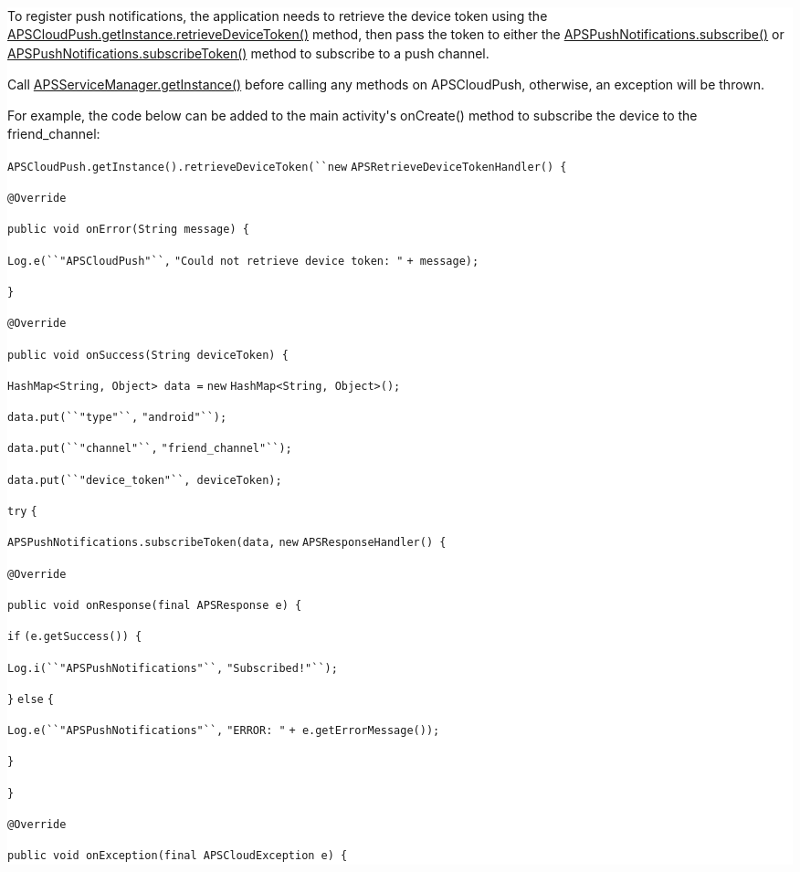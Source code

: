 To register push notifications, the application needs to retrieve the device token using the [APSCloudPush.getInstance.retrieveDeviceToken()](http://docs.appcelerator.com/aps-sdk-apidoc/latest/android/com/appcelerator/aps/APSCloudPush.html#retrieveDeviceToken(com.appcelerator.aps.APSRetrieveDeviceTokenHandler)) method, then pass the token to either the [APSPushNotifications.subscribe()](http://docs.appcelerator.com/aps-sdk-apidoc/latest/android/com/appcelerator/aps/APSPushNotifications.html#subscribe(java.util.Map,com.appcelerator.aps.APSResponseHandler)) or [APSPushNotifications.subscribeToken()](http://docs.appcelerator.com/aps-sdk-apidoc/latest/android/com/appcelerator/aps/APSPushNotifications.html#subscribeToken(java.util.Map,com.appcelerator.aps.APSResponseHandler)) method to subscribe to a push channel.

Call [APSServiceManager.getInstance()](http://docs.appcelerator.com/aps-sdk-apidoc/latest/android/com/appcelerator/aps/APSServiceManager.html#getInstance()) before calling any methods on APSCloudPush, otherwise, an exception will be thrown.

For example, the code below can be added to the main activity's onCreate() method to subscribe the device to the friend\_channel:

`APSCloudPush.getInstance().retrieveDeviceToken(``new` `APSRetrieveDeviceTokenHandler() {`

`@Override`

`public void onError(String message) {`

`Log.e(``"APSCloudPush"``,` `"Could not retrieve device token: "` `+ message);`

`}`

`@Override`

`public void onSuccess(String deviceToken) {`

`HashMap<String, Object> data =` `new` `HashMap<String, Object>();`

`data.put(``"type"``,` `"android"``);`

`data.put(``"channel"``,` `"friend_channel"``);`

`data.put(``"device_token"``, deviceToken);`

`try` `{`

`APSPushNotifications.subscribeToken(data,` `new` `APSResponseHandler() {`

`@Override`

`public void onResponse(final APSResponse e) {`

`if` `(e.getSuccess()) {`

`Log.i(``"APSPushNotifications"``,` `"Subscribed!"``);`

`}` `else` `{`

`Log.e(``"APSPushNotifications"``,` `"ERROR: "` `+ e.getErrorMessage());`

`}`

`}`

`@Override`

`public void onException(final APSCloudException e) {`
